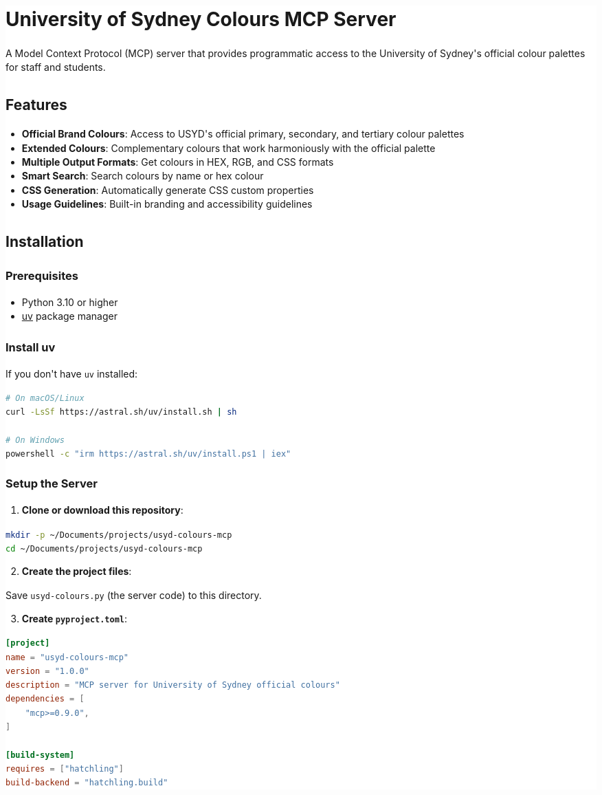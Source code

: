 # University of Sydney Colours MCP Server

A Model Context Protocol (MCP) server that provides programmatic access to the University of Sydney's official colour palettes for staff and students.

## Features

- **Official Brand Colours**: Access to USYD's official primary, secondary, and tertiary colour palettes
- **Extended Colours**: Complementary colours that work harmoniously with the official palette
- **Multiple Output Formats**: Get colours in HEX, RGB, and CSS formats
- **Smart Search**: Search colours by name or hex colour
- **CSS Generation**: Automatically generate CSS custom properties
- **Usage Guidelines**: Built-in branding and accessibility guidelines

## Installation

### Prerequisites

- Python 3.10 or higher
- [uv](https://github.com/astral-sh/uv) package manager

### Install uv

If you don't have `uv` installed:

```bash
# On macOS/Linux
curl -LsSf https://astral.sh/uv/install.sh | sh

# On Windows
powershell -c "irm https://astral.sh/uv/install.ps1 | iex"
```

### Setup the Server

1. **Clone or download this repository**:
```bash
mkdir -p ~/Documents/projects/usyd-colours-mcp
cd ~/Documents/projects/usyd-colours-mcp
```

2. **Create the project files**:

Save `usyd-colours.py` (the server code) to this directory.

3. **Create `pyproject.toml`**:
```toml
[project]
name = "usyd-colours-mcp"
version = "1.0.0"
description = "MCP server for University of Sydney official colours"
dependencies = [
    "mcp>=0.9.0",
]

[build-system]
requires = ["hatchling"]
build-backend = "hatchling.build"
```
